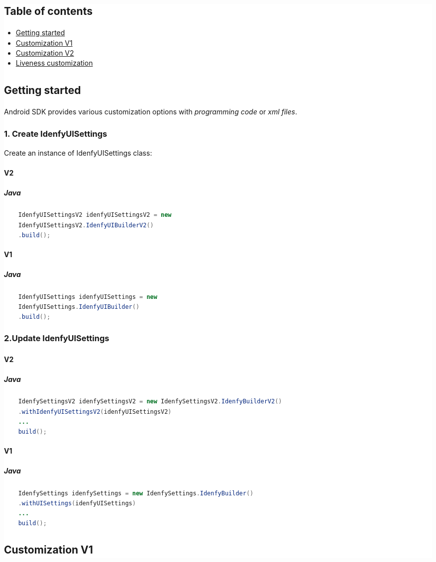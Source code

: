 ## Table of contents

*   [Getting started](#getting-started)
*   [Customization V1](#customization-v1)
*   [Customization V2](#customization-v2)
*   [Liveness customization](#liveness-customization)

## Getting started
Android SDK provides various customization options with *programming code* or *xml files*.

### 1. Create IdenfyUISettings

Create an instance of IdenfyUISettings class:

#### V2
##### Java
```java
    IdenfyUISettingsV2 idenfyUISettingsV2 = new 
    IdenfyUISettingsV2.IdenfyUIBuilderV2()
    .build();
```
#### V1
##### Java
```java
    IdenfyUISettings idenfyUISettings = new 
    IdenfyUISettings.IdenfyUIBuilder()
    .build();
```

### 2.Update IdenfyUISettings
#### V2
##### Java
```java
    IdenfySettingsV2 idenfySettingsV2 = new IdenfySettingsV2.IdenfyBuilderV2()
    .withIdenfyUISettingsV2(idenfyUISettingsV2)
    ...
    build();
```
#### V1
##### Java
```java
    IdenfySettings idenfySettings = new IdenfySettings.IdenfyBuilder()
    .withUISettings(idenfyUISettings)
    ...
    build();
```

## Customization V1
